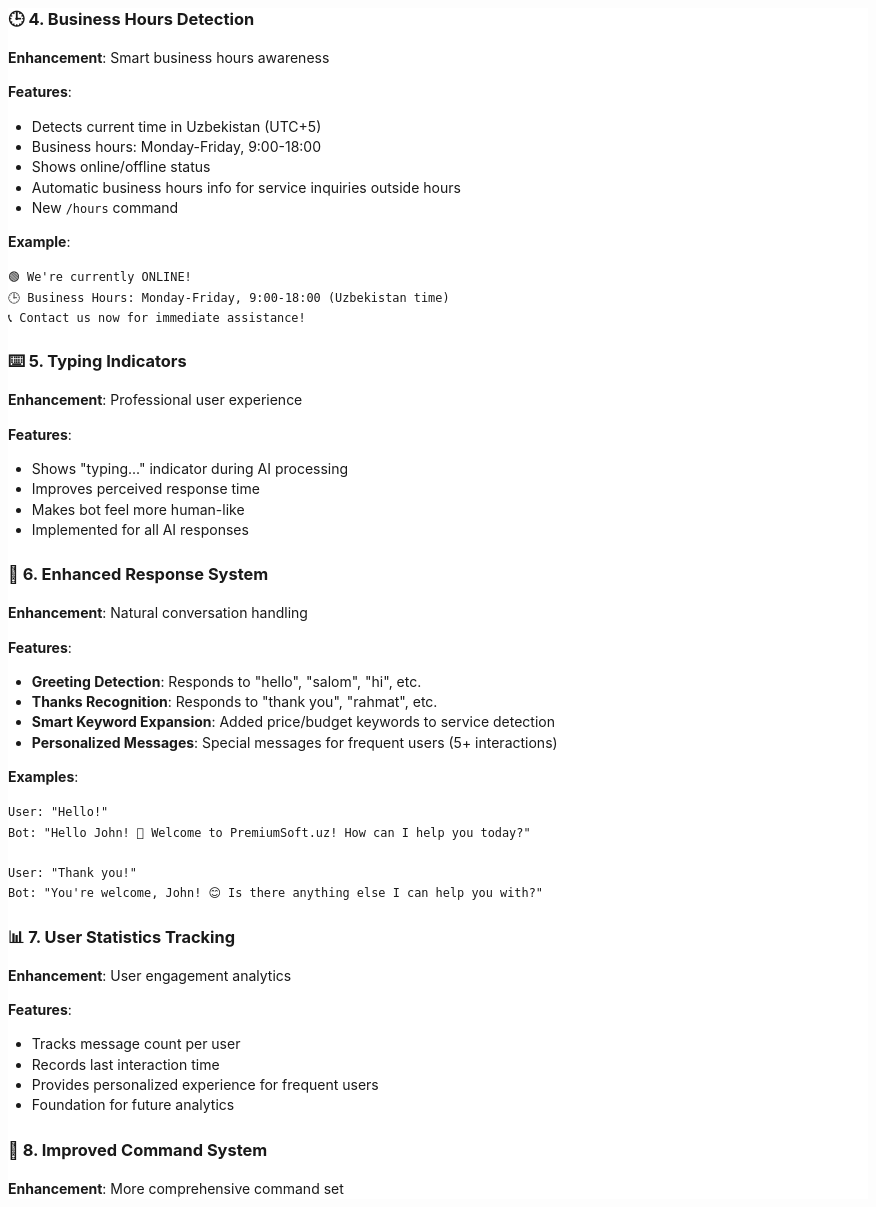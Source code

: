 ### 🕒 **4. Business Hours Detection**
**Enhancement**: Smart business hours awareness

**Features**:
- Detects current time in Uzbekistan (UTC+5)
- Business hours: Monday-Friday, 9:00-18:00
- Shows online/offline status
- Automatic business hours info for service inquiries outside hours
- New `/hours` command

**Example**:
```
🟢 We're currently ONLINE!
🕒 Business Hours: Monday-Friday, 9:00-18:00 (Uzbekistan time)
📞 Contact us now for immediate assistance!
```

### ⌨️ **5. Typing Indicators**
**Enhancement**: Professional user experience

**Features**:
- Shows "typing..." indicator during AI processing
- Improves perceived response time
- Makes bot feel more human-like
- Implemented for all AI responses

### 💬 **6. Enhanced Response System**
**Enhancement**: Natural conversation handling

**Features**:
- **Greeting Detection**: Responds to "hello", "salom", "hi", etc.
- **Thanks Recognition**: Responds to "thank you", "rahmat", etc.
- **Smart Keyword Expansion**: Added price/budget keywords to service detection
- **Personalized Messages**: Special messages for frequent users (5+ interactions)

**Examples**:
```
User: "Hello!"
Bot: "Hello John! 👋 Welcome to PremiumSoft.uz! How can I help you today?"

User: "Thank you!"
Bot: "You're welcome, John! 😊 Is there anything else I can help you with?"
```

### 📊 **7. User Statistics Tracking**
**Enhancement**: User engagement analytics

**Features**:
- Tracks message count per user
- Records last interaction time
- Provides personalized experience for frequent users
- Foundation for future analytics

### 🎯 **8. Improved Command System**
**Enhancement**: More comprehensive command set
